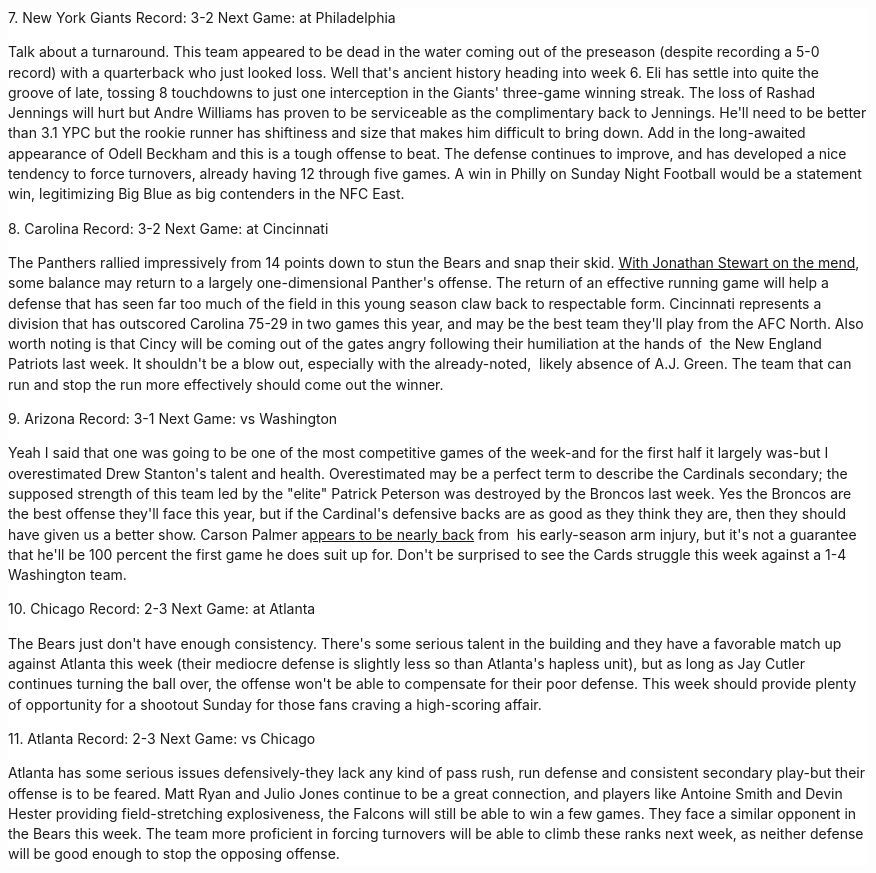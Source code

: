 7\. New York Giants Record: 3-2 Next Game: at Philadelphia

Talk about a turnaround. This team appeared to be dead in the water coming out of the preseason (despite recording a 5-0 record) with a quarterback who just looked loss. Well that's ancient history heading into week 6. Eli has settle into quite the groove of late, tossing 8 touchdowns to just one interception in the Giants' three-game winning streak. The loss of Rashad Jennings will hurt but Andre Williams has proven to be serviceable as the complimentary back to Jennings. He'll need to be better than 3.1 YPC but the rookie runner has shiftiness and size that makes him difficult to bring down. Add in the long-awaited appearance of Odell Beckham and this is a tough offense to beat. The defense continues to improve, and has developed a nice tendency to force turnovers, already having 12 through five games. A win in Philly on Sunday Night Football would be a statement win, legitimizing Big Blue as big contenders in the NFC East.

8\. Carolina Record: 3-2 Next Game: at Cincinnati

The Panthers rallied impressively from 14 points down to stun the Bears and snap their skid. [With Jonathan Stewart on the mend](http://profootballtalk.nbcsports.com/2014/10/09/jonathan-stewart-practices-on-thursday/), some balance may return to a largely one-dimensional Panther's offense. The return of an effective running game will help a defense that has seen far too much of the field in this young season claw back to respectable form. Cincinnati represents a division that has outscored Carolina 75-29 in two games this year, and may be the best team they'll play from the AFC North. Also worth noting is that Cincy will be coming out of the gates angry following their humiliation at the hands of  the New England Patriots last week. It shouldn't be a blow out, especially with the already-noted,  likely absence of A.J. Green. The team that can run and stop the run more effectively should come out the winner.

9\. Arizona Record: 3-1 Next Game: vs Washington

Yeah I said that one was going to be one of the most competitive games of the week-and for the first half it largely was-but I overestimated Drew Stanton's talent and health. Overestimated may be a perfect term to describe the Cardinals secondary; the supposed strength of this team led by the "elite" Patrick Peterson was destroyed by the Broncos last week. Yes the Broncos are the best offense they'll face this year, but if the Cardinal's defensive backs are as good as they think they are, then they should have given us a better show. Carson Palmer a[ppears to be nearly back](http://fantasynews.cbssports.com/fantasyfootball/update/24744580/cards-qb-carson-palmer-throws-questions-remain-about-shoulder-nerve-issue) from  his early-season arm injury, but it's not a guarantee that he'll be 100 percent the first game he does suit up for. Don't be surprised to see the Cards struggle this week against a 1-4 Washington team.

10\. Chicago Record: 2-3 Next Game: at Atlanta

The Bears just don't have enough consistency. There's some serious talent in the building and they have a favorable match up against Atlanta this week (their mediocre defense is slightly less so than Atlanta's hapless unit), but as long as Jay Cutler continues turning the ball over, the offense won't be able to compensate for their poor defense. This week should provide plenty of opportunity for a shootout Sunday for those fans craving a high-scoring affair.

11\. Atlanta Record: 2-3 Next Game: vs Chicago

Atlanta has some serious issues defensively-they lack any kind of pass rush, run defense and consistent secondary play-but their offense is to be feared. Matt Ryan and Julio Jones continue to be a great connection, and players like Antoine Smith and Devin Hester providing field-stretching explosiveness, the Falcons will still be able to win a few games. They face a similar opponent in the Bears this week. The team more proficient in forcing turnovers will be able to climb these ranks next week, as neither defense will be good enough to stop the opposing offense.
